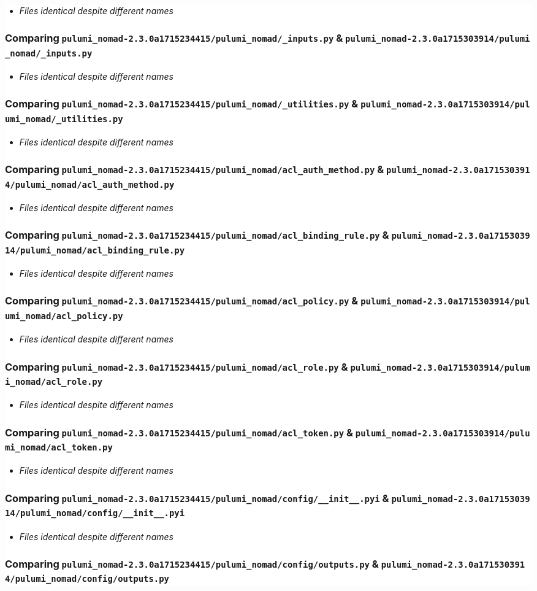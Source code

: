  * *Files identical despite different names*

### Comparing `pulumi_nomad-2.3.0a1715234415/pulumi_nomad/_inputs.py` & `pulumi_nomad-2.3.0a1715303914/pulumi_nomad/_inputs.py`

 * *Files identical despite different names*

### Comparing `pulumi_nomad-2.3.0a1715234415/pulumi_nomad/_utilities.py` & `pulumi_nomad-2.3.0a1715303914/pulumi_nomad/_utilities.py`

 * *Files identical despite different names*

### Comparing `pulumi_nomad-2.3.0a1715234415/pulumi_nomad/acl_auth_method.py` & `pulumi_nomad-2.3.0a1715303914/pulumi_nomad/acl_auth_method.py`

 * *Files identical despite different names*

### Comparing `pulumi_nomad-2.3.0a1715234415/pulumi_nomad/acl_binding_rule.py` & `pulumi_nomad-2.3.0a1715303914/pulumi_nomad/acl_binding_rule.py`

 * *Files identical despite different names*

### Comparing `pulumi_nomad-2.3.0a1715234415/pulumi_nomad/acl_policy.py` & `pulumi_nomad-2.3.0a1715303914/pulumi_nomad/acl_policy.py`

 * *Files identical despite different names*

### Comparing `pulumi_nomad-2.3.0a1715234415/pulumi_nomad/acl_role.py` & `pulumi_nomad-2.3.0a1715303914/pulumi_nomad/acl_role.py`

 * *Files identical despite different names*

### Comparing `pulumi_nomad-2.3.0a1715234415/pulumi_nomad/acl_token.py` & `pulumi_nomad-2.3.0a1715303914/pulumi_nomad/acl_token.py`

 * *Files identical despite different names*

### Comparing `pulumi_nomad-2.3.0a1715234415/pulumi_nomad/config/__init__.pyi` & `pulumi_nomad-2.3.0a1715303914/pulumi_nomad/config/__init__.pyi`

 * *Files identical despite different names*

### Comparing `pulumi_nomad-2.3.0a1715234415/pulumi_nomad/config/outputs.py` & `pulumi_nomad-2.3.0a1715303914/pulumi_nomad/config/outputs.py`
